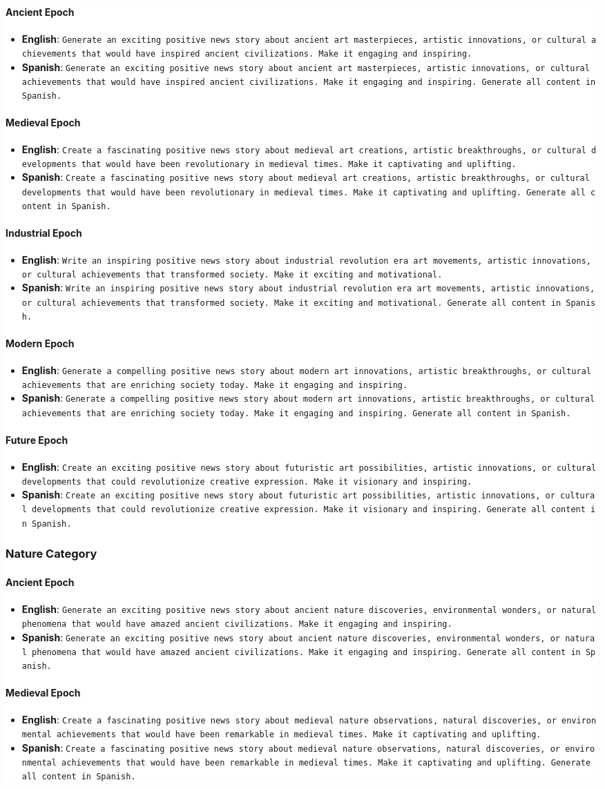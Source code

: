 #### Ancient Epoch
- **English**: `Generate an exciting positive news story about ancient art masterpieces, artistic innovations, or cultural achievements that would have inspired ancient civilizations. Make it engaging and inspiring.`
- **Spanish**: `Generate an exciting positive news story about ancient art masterpieces, artistic innovations, or cultural achievements that would have inspired ancient civilizations. Make it engaging and inspiring. Generate all content in Spanish.`

#### Medieval Epoch
- **English**: `Create a fascinating positive news story about medieval art creations, artistic breakthroughs, or cultural developments that would have been revolutionary in medieval times. Make it captivating and uplifting.`
- **Spanish**: `Create a fascinating positive news story about medieval art creations, artistic breakthroughs, or cultural developments that would have been revolutionary in medieval times. Make it captivating and uplifting. Generate all content in Spanish.`

#### Industrial Epoch
- **English**: `Write an inspiring positive news story about industrial revolution era art movements, artistic innovations, or cultural achievements that transformed society. Make it exciting and motivational.`
- **Spanish**: `Write an inspiring positive news story about industrial revolution era art movements, artistic innovations, or cultural achievements that transformed society. Make it exciting and motivational. Generate all content in Spanish.`

#### Modern Epoch
- **English**: `Generate a compelling positive news story about modern art innovations, artistic breakthroughs, or cultural achievements that are enriching society today. Make it engaging and inspiring.`
- **Spanish**: `Generate a compelling positive news story about modern art innovations, artistic breakthroughs, or cultural achievements that are enriching society today. Make it engaging and inspiring. Generate all content in Spanish.`

#### Future Epoch
- **English**: `Create an exciting positive news story about futuristic art possibilities, artistic innovations, or cultural developments that could revolutionize creative expression. Make it visionary and inspiring.`
- **Spanish**: `Create an exciting positive news story about futuristic art possibilities, artistic innovations, or cultural developments that could revolutionize creative expression. Make it visionary and inspiring. Generate all content in Spanish.`

### Nature Category

#### Ancient Epoch
- **English**: `Generate an exciting positive news story about ancient nature discoveries, environmental wonders, or natural phenomena that would have amazed ancient civilizations. Make it engaging and inspiring.`
- **Spanish**: `Generate an exciting positive news story about ancient nature discoveries, environmental wonders, or natural phenomena that would have amazed ancient civilizations. Make it engaging and inspiring. Generate all content in Spanish.`

#### Medieval Epoch
- **English**: `Create a fascinating positive news story about medieval nature observations, natural discoveries, or environmental achievements that would have been remarkable in medieval times. Make it captivating and uplifting.`
- **Spanish**: `Create a fascinating positive news story about medieval nature observations, natural discoveries, or environmental achievements that would have been remarkable in medieval times. Make it captivating and uplifting. Generate all content in Spanish.`
